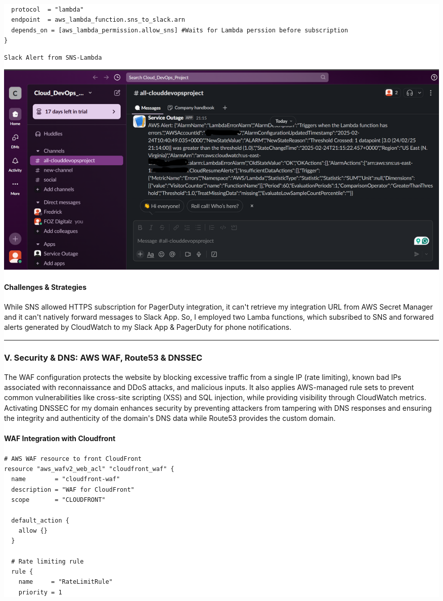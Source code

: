```hcl
  protocol  = "lambda"
  endpoint  = aws_lambda_function.sns_to_slack.arn
  depends_on = [aws_lambda_permission.allow_sns] #Waits for Lambda perssion before subscription
}

```
`Slack Alert from SNS-Lambda`

![Slack-alert](https://github.com/Fidelisesq/AWS-Cloud-Resume/blob/main/Images%2BVideos/Slack%20Notification-1.png)


#### **Challenges & Strategies**
While SNS allowed HTTPS subscription for PagerDuty integration, it can't retrieve my integration URL from AWS Secret Manager and it can't natively forward messages to Slack App. So, I employed two Lamba functions, which subsribed to SNS and forwared alerts generated by CloudWatch to my Slack App & PagerDuty for phone notifications.

---

### **V. Security & DNS: AWS WAF, Route53 & DNSSEC**

The WAF configuration protects the website by blocking excessive traffic from a single IP (rate limiting), known bad IPs associated with reconnaissance and DDoS attacks, and malicious inputs. It also applies AWS-managed rule sets to prevent common vulnerabilities like cross-site scripting (XSS) and SQL injection, while providing visibility through CloudWatch metrics. Activating DNSSEC for my domain enhances security by preventing attackers from tampering with DNS responses and ensuring the integrity and authenticity of the domain's DNS data while Route53 provides the custom domain.

#### **WAF Integration with Cloudfront**
```hcl
# AWS WAF resource to front CloudFront
resource "aws_wafv2_web_acl" "cloudfront_waf" {
  name        = "cloudfront-waf"
  description = "WAF for CloudFront"
  scope       = "CLOUDFRONT"

  default_action {
    allow {}
  }

  # Rate limiting rule
  rule {
    name     = "RateLimitRule"
    priority = 1
```